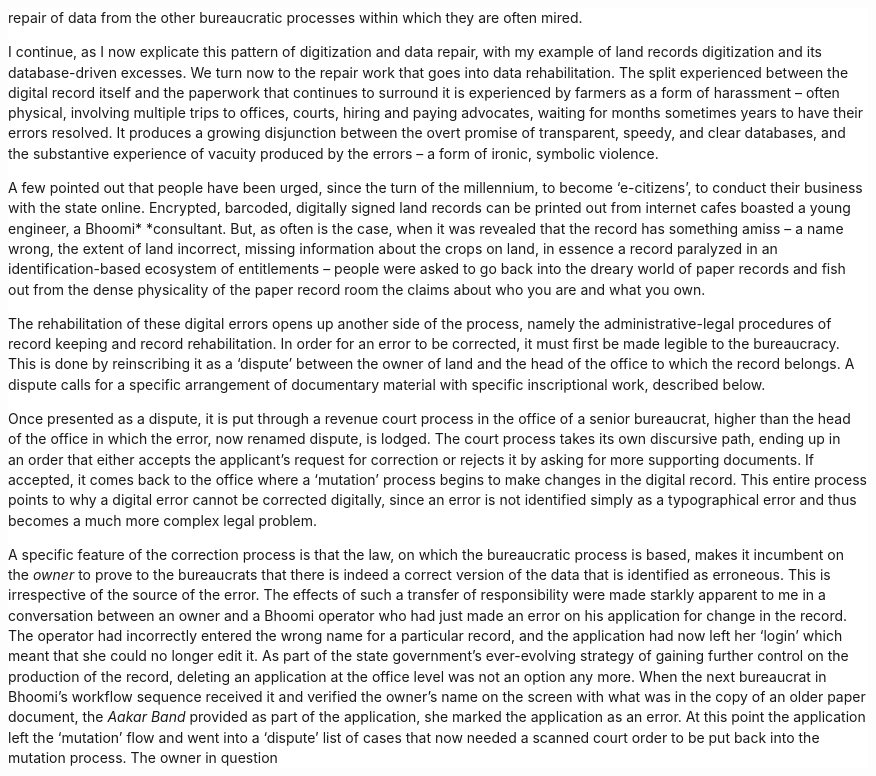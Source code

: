 repair of data from the other bureaucratic processes within which they
are often mired.

I continue, as I now explicate this pattern of digitization and data
repair, with my example of land records digitization and its
database-driven excesses. We turn now to the repair work that goes into
data rehabilitation. The split experienced between the digital record
itself and the paperwork that continues to surround it is experienced by
farmers as a form of harassment – often physical, involving multiple
trips to offices, courts, hiring and paying advocates, waiting for
months sometimes years to have their errors resolved. It produces a
growing disjunction between the overt promise of transparent, speedy,
and clear databases, and the substantive experience of vacuity produced
by the errors – a form of ironic, symbolic violence.

A few pointed out that people have been urged, since the turn of the
millennium, to become ‘e-citizens’, to conduct their business with the
state online. Encrypted, barcoded, digitally signed land records can be
printed out from internet cafes boasted a young engineer, a
Bhoomi* *consultant. But, as often is the case, when it was revealed
that the record has something amiss – a name wrong, the extent of land
incorrect, missing information about the crops on land, in essence a
record paralyzed in an identification-based ecosystem of entitlements –
people were asked to go back into the dreary world of paper records and
fish out from the dense physicality of the paper record room the claims
about who you are and what you own.

The rehabilitation of these digital errors opens up another side of the
process, namely the administrative-legal procedures of record keeping
and record rehabilitation. In order for an error to be corrected, it
must first be made legible to the bureaucracy. This is done by
reinscribing it as a ‘dispute’ between the owner of land and the head of
the office to which the record belongs. A dispute calls for a specific
arrangement of documentary material with specific inscriptional work,
described below.

Once presented as a dispute, it is put through a revenue court process
in the office of a senior bureaucrat, higher than the head of the office
in which the error, now renamed dispute, is lodged. The court process
takes its own discursive path, ending up in an order that either accepts
the applicant’s request for correction or rejects it by asking for
more supporting documents. If accepted, it comes back to the office
where a ‘mutation’ process begins to make changes in the digital record.
This entire process points to why a digital error cannot be corrected
digitally, since an error is not identified simply as a
typographical error and thus becomes a much more complex legal problem.

A specific feature of the correction process is that the law, on which
the bureaucratic process is based, makes it incumbent on the *owner* to
prove to the bureaucrats that there is indeed a correct version of the
data that is identified as erroneous. This is irrespective of the source
of the error. The effects of such a transfer of responsibility were made
starkly apparent to me in a conversation between an owner and a Bhoomi
operator who had just made an error on his application for change in the
record. The operator had incorrectly entered the wrong name for a
particular record, and the application had now left her ‘login’ which
meant that she could no longer edit it. As part of the state
government’s ever-evolving strategy of gaining further control on the
production of the record, deleting an application at the office level
was not an option any more. When the next bureaucrat in Bhoomi’s
workflow sequence received it and verified the owner’s name on the
screen with what was in the copy of an older paper document, the *Aakar
Band* provided as part of the application, she marked the application as
an error. At this point the application left the ‘mutation’ flow and
went into a ‘dispute’ list of cases that now needed a scanned court
order to be put back into the mutation process. The owner in question
